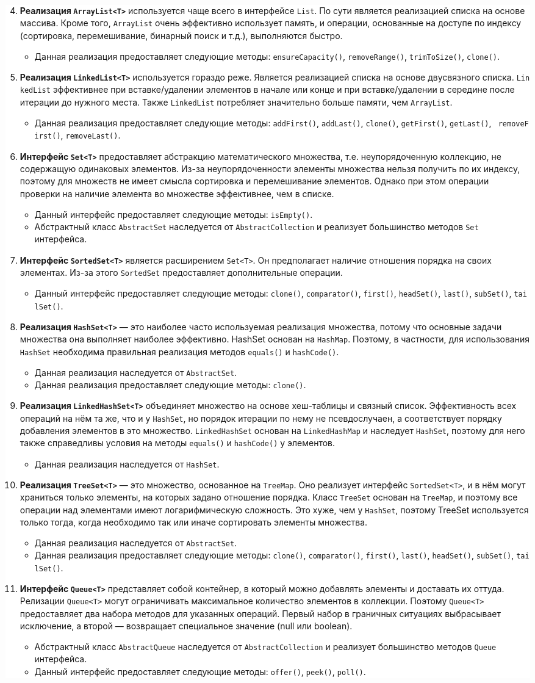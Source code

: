 4. **Реализация `ArrayList<T>`** используется чаще всего в интерфейсе `List`. По сути является реализацией списка на основе массива. Кроме того, `ArrayList` очень эффективно использует память, и операции, основанные на доступе по индексу (сортировка, перемешивание, бинарный поиск и т.д.), выполняются быстро.
    - Данная реализация предоставляет следующие методы: `ensureCapacity()`, `removeRange()`, `trimToSize()`, `clone()`.

5. **Реализация `LinkedList<T>`** используется гораздо реже. Является реализацией списка на основе двусвязного списка. `LinkedList` эффективнее при вставке/удалении элементов в начале или конце и при вставке/удалении в середине после итерации до нужного места. Также `LinkedList` потребляет значительно больше памяти, чем `ArrayList`.
    - Данная реализация предоставляет следующие методы: `addFirst()`, `addLast()`, `clone()`, `getFirst()`, `getLast()`, ` removeFirst()`, `removeLast()`.

6. **Интерфейс `Set<T>`** предоставляет абстракцию математического множества, т.е. неупорядоченную коллекцию, не содержащую одинаковых элементов. Из-за неупорядоченности элементы множества нельзя получить по их индексу, поэтому для множеств не имеет смысла сортировка и перемешивание элементов. Однако при этом операции проверки на наличие элемента во множестве эффективнее, чем в списке.
    - Данный интерфейс предоставляет следующие методы: `isEmpty()`.
    - Абстрактный класс `AbstractSet` наследуется от `AbstractCollection` и реализует большинство методов `Set` интерфейса.

7. **Интерфейс `SortedSet<T>`** является расширением `Set<T>`. Он предполагает наличие отношения порядка на своих элементах. Из-за этого `SortedSet` предоставляет дополнительные операции.
    - Данный интерфейс предоставляет следующие методы: `clone()`, `comparator()`, `first()`, `headSet()`, `last()`, `subSet()`, `tailSet()`.

8. **Реализация `HashSet<T>`** — это наиболее часто используемая реализация множества, потому что основные задачи множества она выполняет наиболее эффективно. HashSet основан на `HashMap`. Поэтому, в частности, для использования `HashSet` необходима правильная реализация методов `equals()` и `hashCode()`.
    - Данная реализация наследуется от `AbstractSet`.
    - Данная реализация предоставляет следующие методы: `clone()`.

9. **Реализация `LinkedHashSet<T>`** объединяет множество на основе хеш-таблицы и связный список. Эффективность всех операций на нём та же, что и у `HashSet`, но порядок итерации по нему не псевдослучаен, а соответствует порядку добавления элементов в это множество. `LinkedHashSet` основан на `LinkedHashMap` и наследует `HashSet`, поэтому для него также справедливы условия на методы `equals()` и `hashCode()` у элементов.
    - Данная реализация наследуется от `HashSet`.

10. **Реализация `TreeSet<T>`** — это множество, основанное на `TreeMap`. Оно реализует интерфейс `SortedSet<T>`, и в нём могут храниться только элементы, на которых задано отношение порядка. Класс `TreeSet` основан на `TreeMap`, и поэтому все операции над элементами имеют логарифмическую сложность. Это хуже, чем у `HashSet`, поэтому TreeSet используется только тогда, когда необходимо так или иначе сортировать элементы множества.
    - Данная реализация наследуется от `AbstractSet`.
    - Данная реализация предоставляет следующие методы: `clone()`, `comparator()`, `first()`, `last()`, `headSet()`, `subSet()`, `tailSet()`.

11. **Интерфейс `Queue<T>`** представляет собой контейнер, в который можно добавлять элементы и доставать их оттуда. Релизации `Queue<T>` могут ограничивать максимальное количество элементов в коллекции. Поэтому `Queue<T>` предоставляет два набора методов для указанных операций. Первый набор в граничных ситуациях выбрасывает исключение, а второй — возвращает специальное значение (null или boolean).
    - Абстрактный класс `AbstractQueue` наследуется от `AbstractCollection` и реализует большинство методов `Queue` интерфейса.
    - Данный интерфейс предоставляет следующие методы: `offer()`, `peek()`, `poll()`.
